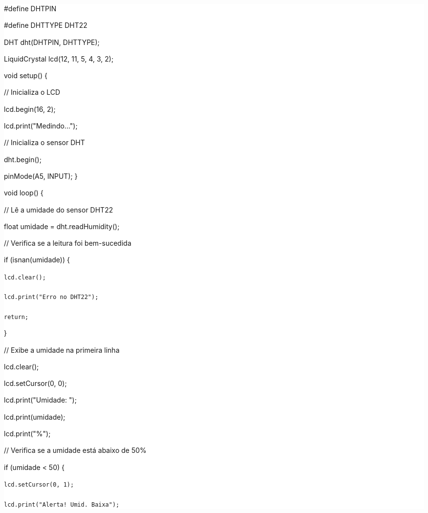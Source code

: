 #define DHTPIN       

#define DHTTYPE DHT22   


 DHT dht(DHTPIN, DHTTYPE);




LiquidCrystal lcd(12, 11, 5, 4, 3, 2);

void setup()  {

  // Inicializa o LCD

  lcd.begin(16, 2);

  lcd.print("Medindo...");

  // Inicializa o sensor DHT

  dht.begin();


  pinMode(A5, INPUT);
}

void loop() {

  // Lê a umidade do sensor DHT22

  float umidade = dht.readHumidity();

  // Verifica se a leitura foi bem-sucedida

  if (isnan(umidade)) {

    lcd.clear();

    lcd.print("Erro no DHT22");

    return;

  }

  // Exibe a umidade na primeira linha


  lcd.clear();

  lcd.setCursor(0, 0);

  lcd.print("Umidade: ");

  lcd.print(umidade);

  lcd.print("%");

  // Verifica se a umidade está abaixo de 50%

  if (umidade < 50) {

    lcd.setCursor(0, 1);

    lcd.print("Alerta! Umid. Baixa");
